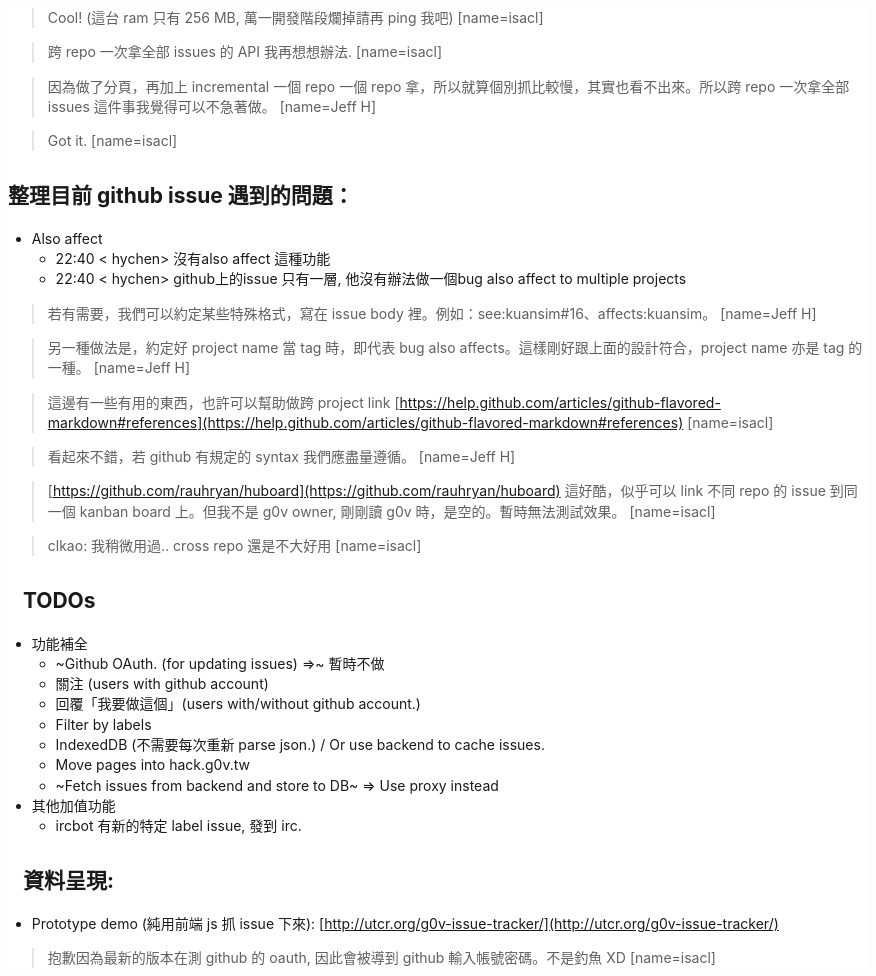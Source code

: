 > Cool! (這台 ram 只有 256 MB, 萬一開發階段爛掉請再 ping 我吧)
> [name=isacl]

> 跨 repo 一次拿全部 issues 的 API 我再想想辦法.
> [name=isacl]

> 因為做了分頁，再加上 incremental 一個 repo 一個 repo 拿，所以就算個別抓比較慢，其實也看不出來。所以跨 repo 一次拿全部 issues 這件事我覺得可以不急著做。
> [name=Jeff H]

> Got it.
> [name=isacl]

## 整理目前 github issue 遇到的問題：

- Also affect
    - 22:40 < hychen> 沒有also affect 這種功能
    - 22:40 < hychen> github上的issue 只有一層, 他沒有辦法做一個bug also affect to multiple projects
> 若有需要，我們可以約定某些特殊格式，寫在 issue body 裡。例如：see:kuansim#16、affects:kuansim。
> [name=Jeff H]

> 另一種做法是，約定好 project name 當 tag 時，即代表 bug also affects。這樣剛好跟上面的設計符合，project name 亦是 tag 的一種。
> [name=Jeff H]

> 這邊有一些有用的東西，也許可以幫助做跨 project link [https://help.github.com/articles/github-flavored-markdown#references](https://help.github.com/articles/github-flavored-markdown#references)
> [name=isacl]

> 看起來不錯，若 github 有規定的 syntax 我們應盡量遵循。
> [name=Jeff H]

> [https://github.com/rauhryan/huboard](https://github.com/rauhryan/huboard) 這好酷，似乎可以 link 不同 repo 的 issue 到同一個 kanban board 上。但我不是 g0v owner, 剛剛讀 g0v 時，是空的。暫時無法測試效果。
> [name=isacl]

> clkao: 我稍微用過.. cross repo 還是不大好用
> [name=isacl]



##    TODOs

- 功能補全
    - ~Github OAuth. (for updating issues) =>~ 暫時不做
    - 關注 (users with github account)
    - 回覆「我要做這個」(users with/without github account.)
    - Filter by labels
    - IndexedDB (不需要每次重新 parse json.) / Or use backend to cache issues.
    - Move pages into hack.g0v.tw
    - ~Fetch issues from backend and store to DB~ =\> Use proxy instead
- 其他加值功能
    - ircbot 有新的特定 label issue, 發到 irc.

##    資料呈現:

- Prototype demo (純用前端 js 抓 issue 下來): [http://utcr.org/g0v-issue-tracker/](http://utcr.org/g0v-issue-tracker/)
> 抱歉因為最新的版本在測 github 的 oauth, 因此會被導到 github 輸入帳號密碼。不是釣魚 XD
> [name=isacl]
